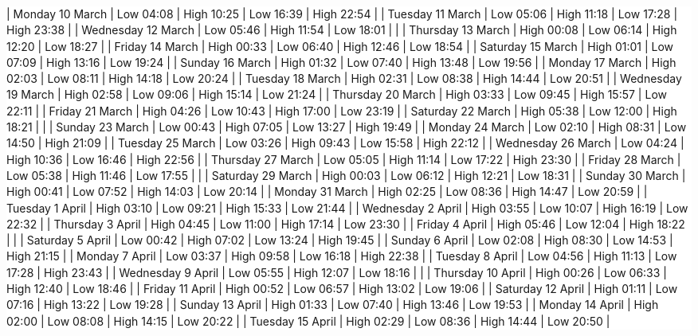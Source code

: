 | Monday 10 March | Low 04:08 | High 10:25 | Low 16:39 | High 22:54 | 
| Tuesday 11 March | Low 05:06 | High 11:18 | Low 17:28 | High 23:38 | 
| Wednesday 12 March | Low 05:46 | High 11:54 | Low 18:01 |  | 
| Thursday 13 March | High 00:08 | Low 06:14 | High 12:20 | Low 18:27 | 
| Friday 14 March | High 00:33 | Low 06:40 | High 12:46 | Low 18:54 | 
| Saturday 15 March | High 01:01 | Low 07:09 | High 13:16 | Low 19:24 | 
| Sunday 16 March | High 01:32 | Low 07:40 | High 13:48 | Low 19:56 | 
| Monday 17 March | High 02:03 | Low 08:11 | High 14:18 | Low 20:24 | 
| Tuesday 18 March | High 02:31 | Low 08:38 | High 14:44 | Low 20:51 | 
| Wednesday 19 March | High 02:58 | Low 09:06 | High 15:14 | Low 21:24 | 
| Thursday 20 March | High 03:33 | Low 09:45 | High 15:57 | Low 22:11 | 
| Friday 21 March | High 04:26 | Low 10:43 | High 17:00 | Low 23:19 | 
| Saturday 22 March | High 05:38 | Low 12:00 | High 18:21 |  | 
| Sunday 23 March | Low 00:43 | High 07:05 | Low 13:27 | High 19:49 | 
| Monday 24 March | Low 02:10 | High 08:31 | Low 14:50 | High 21:09 | 
| Tuesday 25 March | Low 03:26 | High 09:43 | Low 15:58 | High 22:12 | 
| Wednesday 26 March | Low 04:24 | High 10:36 | Low 16:46 | High 22:56 | 
| Thursday 27 March | Low 05:05 | High 11:14 | Low 17:22 | High 23:30 | 
| Friday 28 March | Low 05:38 | High 11:46 | Low 17:55 |  | 
| Saturday 29 March | High 00:03 | Low 06:12 | High 12:21 | Low 18:31 | 
| Sunday 30 March | High 00:41 | Low 07:52 | High 14:03 | Low 20:14 | 
| Monday 31 March | High 02:25 | Low 08:36 | High 14:47 | Low 20:59 | 
| Tuesday 1 April | High 03:10 | Low 09:21 | High 15:33 | Low 21:44 | 
| Wednesday 2 April | High 03:55 | Low 10:07 | High 16:19 | Low 22:32 | 
| Thursday 3 April | High 04:45 | Low 11:00 | High 17:14 | Low 23:30 | 
| Friday 4 April | High 05:46 | Low 12:04 | High 18:22 |  | 
| Saturday 5 April | Low 00:42 | High 07:02 | Low 13:24 | High 19:45 | 
| Sunday 6 April | Low 02:08 | High 08:30 | Low 14:53 | High 21:15 | 
| Monday 7 April | Low 03:37 | High 09:58 | Low 16:18 | High 22:38 | 
| Tuesday 8 April | Low 04:56 | High 11:13 | Low 17:28 | High 23:43 | 
| Wednesday 9 April | Low 05:55 | High 12:07 | Low 18:16 |  | 
| Thursday 10 April | High 00:26 | Low 06:33 | High 12:40 | Low 18:46 | 
| Friday 11 April | High 00:52 | Low 06:57 | High 13:02 | Low 19:06 | 
| Saturday 12 April | High 01:11 | Low 07:16 | High 13:22 | Low 19:28 | 
| Sunday 13 April | High 01:33 | Low 07:40 | High 13:46 | Low 19:53 | 
| Monday 14 April | High 02:00 | Low 08:08 | High 14:15 | Low 20:22 | 
| Tuesday 15 April | High 02:29 | Low 08:36 | High 14:44 | Low 20:50 | 